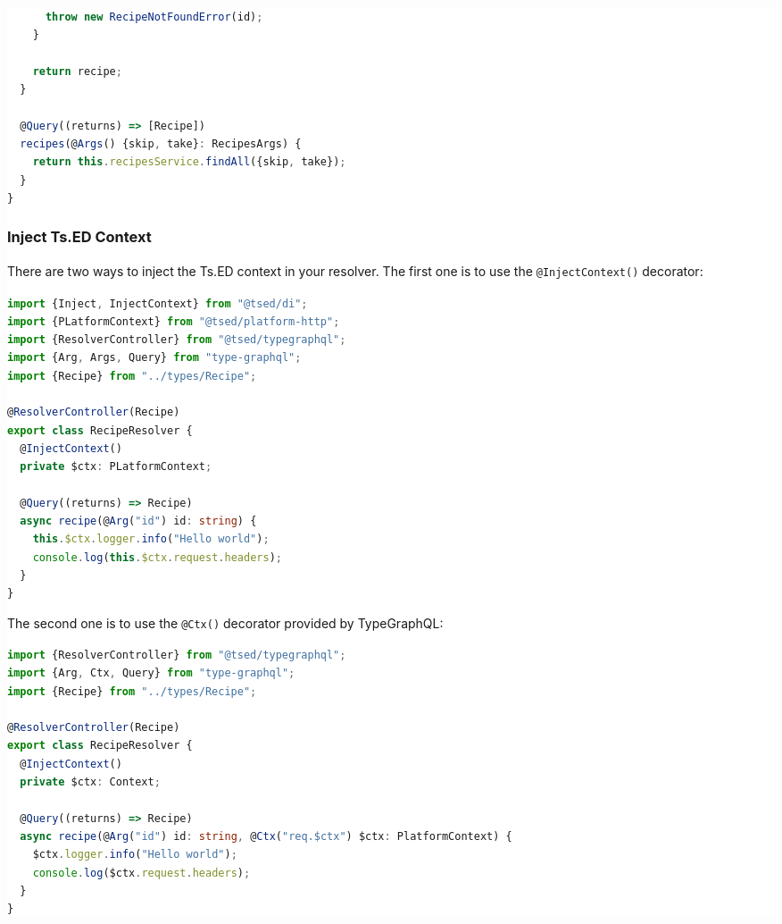 ```ts
      throw new RecipeNotFoundError(id);
    }

    return recipe;
  }

  @Query((returns) => [Recipe])
  recipes(@Args() {skip, take}: RecipesArgs) {
    return this.recipesService.findAll({skip, take});
  }
}
```

### Inject Ts.ED Context

There are two ways to inject the Ts.ED context in your resolver.
The first one is to use the `@InjectContext()` decorator:

```ts
import {Inject, InjectContext} from "@tsed/di";
import {PLatformContext} from "@tsed/platform-http";
import {ResolverController} from "@tsed/typegraphql";
import {Arg, Args, Query} from "type-graphql";
import {Recipe} from "../types/Recipe";

@ResolverController(Recipe)
export class RecipeResolver {
  @InjectContext()
  private $ctx: PLatformContext;

  @Query((returns) => Recipe)
  async recipe(@Arg("id") id: string) {
    this.$ctx.logger.info("Hello world");
    console.log(this.$ctx.request.headers);
  }
}
```

The second one is to use the `@Ctx()` decorator provided by TypeGraphQL:

```ts
import {ResolverController} from "@tsed/typegraphql";
import {Arg, Ctx, Query} from "type-graphql";
import {Recipe} from "../types/Recipe";

@ResolverController(Recipe)
export class RecipeResolver {
  @InjectContext()
  private $ctx: Context;

  @Query((returns) => Recipe)
  async recipe(@Arg("id") id: string, @Ctx("req.$ctx") $ctx: PlatformContext) {
    $ctx.logger.info("Hello world");
    console.log($ctx.request.headers);
  }
}
```


[//]: # '<Tabs class="-code">'
[//]: # '  <Tab label="Configuration" icon="bx-code-alt">'
[//]: #
[//]: # "  </Tab>"
[//]: # '  <Tab label="CodeSandbox" icon="bxl-codepen">'
[//]: #
[//]: # '<iframe src="https://codesandbox.io/embed/tsed-graphql-pgvfz?fontsize=14&hidenavigation=1&theme=dark"'
[//]: # 'style="width:100%; height:500px; border:0; border-radius: 4px; overflow:hidden;"'
[//]: # 'title="TsED Graphql"'
[//]: # 'allow="accelerometer; ambient-light-sensor; camera; encrypted-media; geolocation; gyroscope; hid; microphone; midi;'
[//]: # 'payment; usb; vr; xr-spatial-tracking"'
[//]: # 'sandbox="allow-forms allow-modals allow-popups allow-presentation allow-same-origin allow-scripts"></iframe>'
[//]: #
[//]: # "   </Tab>"
[//]: # "</Tabs>"